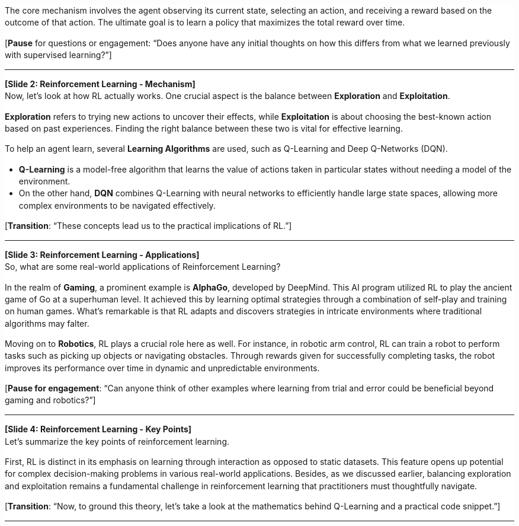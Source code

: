 The core mechanism involves the agent observing its current state, selecting an action, and receiving a reward based on the outcome of that action. The ultimate goal is to learn a policy that maximizes the total reward over time. 

[**Pause** for questions or engagement: “Does anyone have any initial thoughts on how this differs from what we learned previously with supervised learning?”] 

---

**[Slide 2: Reinforcement Learning - Mechanism]**  
Now, let’s look at how RL actually works. One crucial aspect is the balance between **Exploration** and **Exploitation**.

**Exploration** refers to trying new actions to uncover their effects, while **Exploitation** is about choosing the best-known action based on past experiences. Finding the right balance between these two is vital for effective learning.

To help an agent learn, several **Learning Algorithms** are used, such as Q-Learning and Deep Q-Networks (DQN). 

- **Q-Learning** is a model-free algorithm that learns the value of actions taken in particular states without needing a model of the environment. 
- On the other hand, **DQN** combines Q-Learning with neural networks to efficiently handle large state spaces, allowing more complex environments to be navigated effectively.

[**Transition**: “These concepts lead us to the practical implications of RL.”]

---

**[Slide 3: Reinforcement Learning - Applications]**  
So, what are some real-world applications of Reinforcement Learning? 

In the realm of **Gaming**, a prominent example is **AlphaGo**, developed by DeepMind. This AI program utilized RL to play the ancient game of Go at a superhuman level. It achieved this by learning optimal strategies through a combination of self-play and training on human games. What’s remarkable is that RL adapts and discovers strategies in intricate environments where traditional algorithms may falter.

Moving on to **Robotics**, RL plays a crucial role here as well. For instance, in robotic arm control, RL can train a robot to perform tasks such as picking up objects or navigating obstacles. Through rewards given for successfully completing tasks, the robot improves its performance over time in dynamic and unpredictable environments.

[**Pause for engagement**: “Can anyone think of other examples where learning from trial and error could be beneficial beyond gaming and robotics?”]

---

**[Slide 4: Reinforcement Learning - Key Points]**  
Let’s summarize the key points of reinforcement learning. 

First, RL is distinct in its emphasis on learning through interaction as opposed to static datasets. This feature opens up potential for complex decision-making problems in various real-world applications. Besides, as we discussed earlier, balancing exploration and exploitation remains a fundamental challenge in reinforcement learning that practitioners must thoughtfully navigate.

[**Transition**: “Now, to ground this theory, let’s take a look at the mathematics behind Q-Learning and a practical code snippet.”]

---
